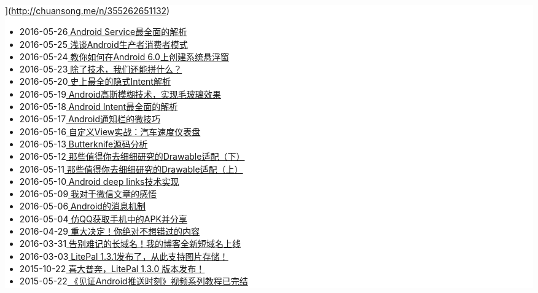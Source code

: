 ](http://chuansong.me/n/355262651132)
* 2016-05-26[
Android Service最全面的解析
](http://chuansong.me/n/355262751733)
* 2016-05-25[
浅谈Android生产者消费者模式
](http://chuansong.me/n/355262851437)
* 2016-05-24[
教你如何在Android 6.0上创建系统悬浮窗
](http://chuansong.me/n/355262951150)
* 2016-05-23[
除了技术，我们还能拼什么？
](http://chuansong.me/n/355263051339)
* 2016-05-20[
史上最全的隐式Intent解析
](http://chuansong.me/n/355263151933)
* 2016-05-19[
Android高斯模糊技术，实现毛玻璃效果
](http://chuansong.me/n/355263251449)
* 2016-05-18[
Android Intent最全面的解析
](http://chuansong.me/n/355263351832)
* 2016-05-17[
Android通知栏的微技巧
](http://chuansong.me/n/355263451828)
* 2016-05-16[
自定义View实战：汽车速度仪表盘
](http://chuansong.me/n/355263551843)
* 2016-05-13[
Butterknife源码分析
](http://chuansong.me/n/355263651523)
* 2016-05-12[
那些值得你去细细研究的Drawable适配（下）
](http://chuansong.me/n/355263751856)
* 2016-05-11[
那些值得你去细细研究的Drawable适配（上）
](http://chuansong.me/n/355263851156)
* 2016-05-10[
Android deep links技术实现
](http://chuansong.me/n/355263951030)
* 2016-05-09[
我对于微信文章的感悟
](http://chuansong.me/n/355264051230)
* 2016-05-06[
Android的消息机制
](http://chuansong.me/n/355264151222)
* 2016-05-04[
仿QQ获取手机中的APK并分享
](http://chuansong.me/n/355264251635)
* 2016-04-29[
重大决定！你绝对不想错过的内容
](http://chuansong.me/n/355264351145)
* 2016-03-31[
告别难记的长域名！我的博客全新短域名上线
](http://chuansong.me/n/355264451460)
* 2016-03-03[
LitePal 1.3.1发布了，从此支持图片存储！
](http://chuansong.me/n/355264551252)
* 2015-10-22[
喜大普奔，LitePal 1.3.0 版本发布！
](http://chuansong.me/n/355264651144)
* 2015-05-22[
《见证Android推送时刻》视频系列教程已完结
](http://chuansong.me/n/355264751358)